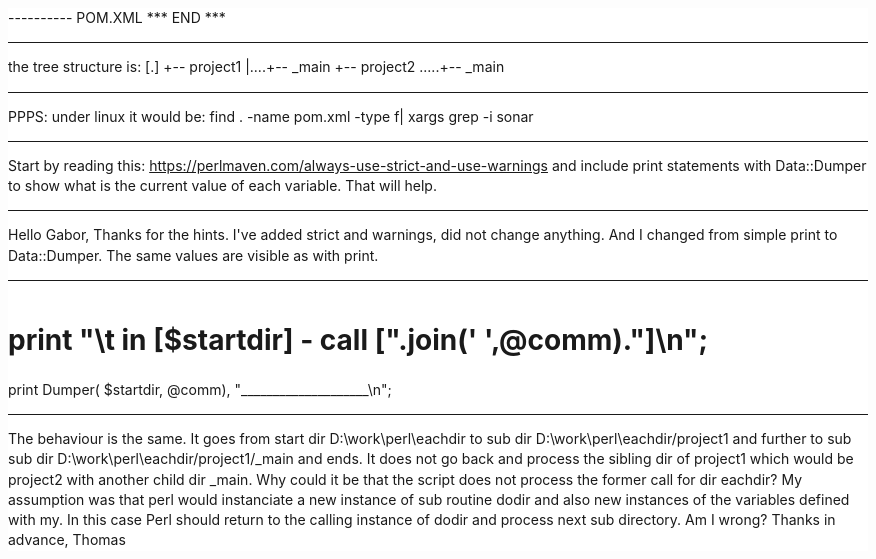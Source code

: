 ---------- POM.XML
*** END ***
_________________________________
the tree structure is:
[.]
+-- project1
|....+-- _main
+-- project2
.....+-- _main
__________________________________
PPPS: under linux it would be:
find . -name pom.xml -type f| xargs grep -i sonar

---

Start by reading this: https://perlmaven.com/always-use-strict-and-use-warnings and include print statements with Data::Dumper to show what is the current value of each variable. That will help.

---
Hello Gabor,
Thanks for the hints. I've added strict and warnings, did not change anything. And I changed from simple print to Data::Dumper. The same values are visible as with print.
_______________________
# print "\t in [$startdir] - call [".join(' ',@comm)."]\n";
print Dumper( $startdir, @comm), "____________________\n";
_______________________
The behaviour is the same. It goes from start dir D:\work\perl\eachdir to sub dir D:\\work\\perl\\eachdir/project1 and further to sub sub dir D:\\work\\perl\\eachdir/project1/_main and ends. It does not go back and process the sibling dir of project1 which would be project2 with another child dir _main. Why could it be that the script does not process the former call for dir eachdir?
My assumption was that perl would instanciate a new instance of sub routine dodir and also new instances of the variables defined with my. In this case Perl should return to the calling instance of dodir and process next sub directory. Am I wrong?
Thanks in advance, Thomas


